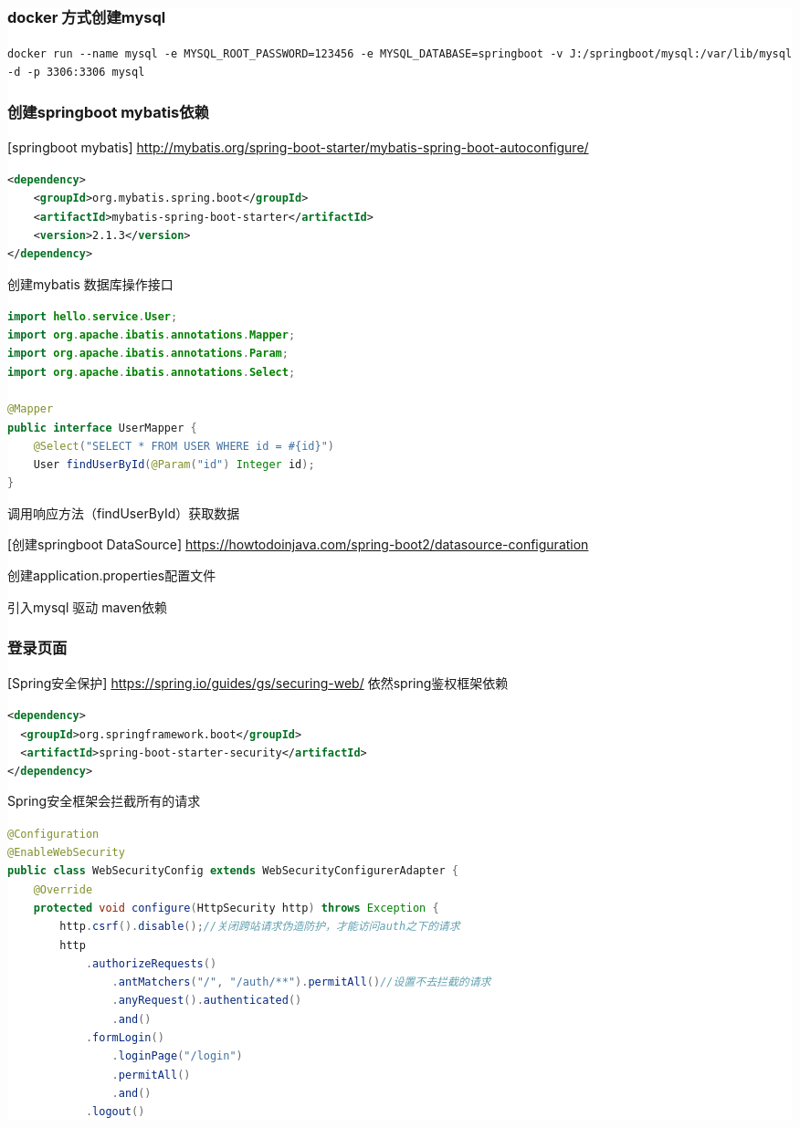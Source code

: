 ### docker 方式创建mysql

```
docker run --name mysql -e MYSQL_ROOT_PASSWORD=123456 -e MYSQL_DATABASE=springboot -v J:/springboot/mysql:/var/lib/mysql -d -p 3306:3306 mysql
```

### 创建springboot mybatis依赖
[springboot mybatis] http://mybatis.org/spring-boot-starter/mybatis-spring-boot-autoconfigure/
```xml
<dependency>
    <groupId>org.mybatis.spring.boot</groupId>
    <artifactId>mybatis-spring-boot-starter</artifactId>
    <version>2.1.3</version>
</dependency>
```

创建mybatis 数据库操作接口
```java
import hello.service.User;
import org.apache.ibatis.annotations.Mapper;
import org.apache.ibatis.annotations.Param;
import org.apache.ibatis.annotations.Select;

@Mapper
public interface UserMapper {
    @Select("SELECT * FROM USER WHERE id = #{id}")
    User findUserById(@Param("id") Integer id);
}
```

调用响应方法（findUserById）获取数据

[创建springboot DataSource] https://howtodoinjava.com/spring-boot2/datasource-configuration

创建application.properties配置文件

引入mysql 驱动 maven依赖

### 登录页面
[Spring安全保护] https://spring.io/guides/gs/securing-web/
依然spring鉴权框架依赖
```xml
<dependency>
  <groupId>org.springframework.boot</groupId>
  <artifactId>spring-boot-starter-security</artifactId>
</dependency>
```

Spring安全框架会拦截所有的请求
```java
@Configuration
@EnableWebSecurity
public class WebSecurityConfig extends WebSecurityConfigurerAdapter {
	@Override
	protected void configure(HttpSecurity http) throws Exception {
	    http.csrf().disable();//关闭跨站请求伪造防护，才能访问auth之下的请求
		http
			.authorizeRequests()
				.antMatchers("/", "/auth/**").permitAll()//设置不去拦截的请求
				.anyRequest().authenticated()
				.and()
			.formLogin()
				.loginPage("/login")
				.permitAll()
				.and()
			.logout()
```